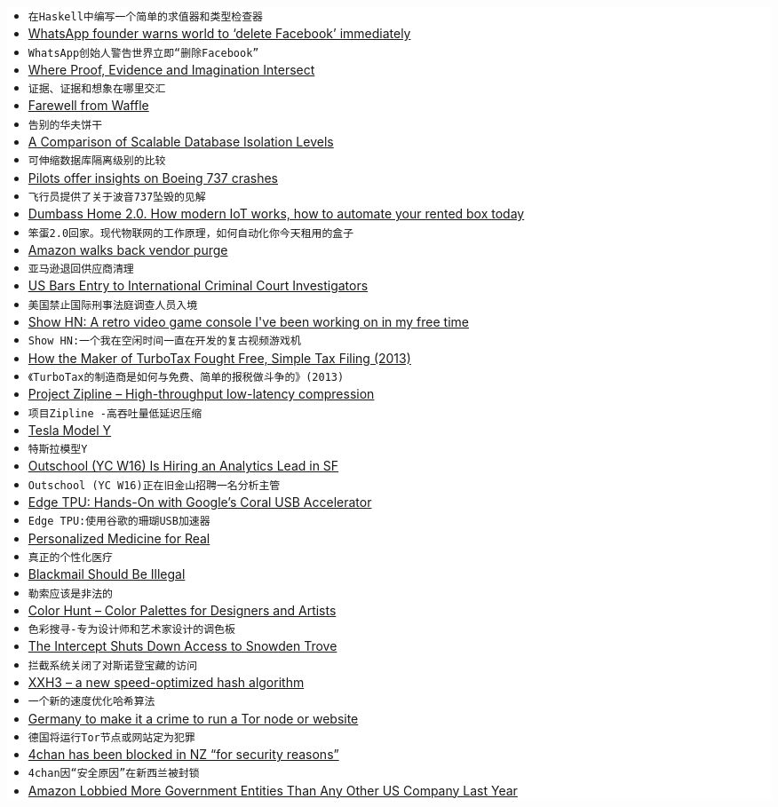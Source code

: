 - `在Haskell中编写一个简单的求值器和类型检查器`
- [WhatsApp founder warns world to ‘delete Facebook’ immediately](https://www.dailymail.co.uk/sciencetech/article-6812853/WhatsApp-founder-warns-world-delete-Facebook-immediately.html)
- `WhatsApp创始人警告世界立即“删除Facebook”`
- [Where Proof, Evidence and Imagination Intersect](https://www.quantamagazine.org/where-proof-evidence-and-imagination-intersect-in-math-20190314/)
- `证据、证据和想象在哪里交汇`
- [Farewell from Waffle](https://blog.waffle.io/farewell-from-waffle-%EF%B8%8F-794da4a72851)
- `告别的华夫饼干`
- [A Comparison of Scalable Database Isolation Levels](https://fauna.com/blog/a-comparison-of-scalable-database-isolation-levels)
- `可伸缩数据库隔离级别的比较`
- [Pilots offer insights on Boeing 737 crashes](https://www.aopa.org/news-and-media/all-news/2019/march/14/faa-grounds-boeing-737-max-fleet)
- `飞行员提供了关于波音737坠毁的见解`
- [Dumbass Home 2.0. How modern IoT works, how to automate your rented box today](https://vas3k.com/blog/dumbass_home/?ref=sn)
- `笨蛋2.0回家。现代物联网的工作原理，如何自动化你今天租用的盒子`
- [Amazon walks back vendor purge](https://digiday.com/retail/amazon-vendor-purge-sellers-reduce-dependence-platform/)
- `亚马逊退回供应商清理`
- [US Bars Entry to International Criminal Court Investigators](https://apnews.com/08e538e370914f6e8243e237dbde50b5)
- `美国禁止国际刑事法庭调查人员入境`
- [Show HN: A retro video game console I&#39;ve been working on in my free time](https://internalregister.github.io/2019/03/14/Homebrew-Console.html)
- `Show HN:一个我在空闲时间一直在开发的复古视频游戏机`
- [How the Maker of TurboTax Fought Free, Simple Tax Filing (2013)](https://www.propublica.org/article/how-the-maker-of-turbotax-fought-free-simple-tax-filing)
- `《TurboTax的制造商是如何与免费、简单的报税做斗争的》(2013)`
- [Project Zipline – High-throughput low-latency compression](https://azure.microsoft.com/en-us/blog/hardware-innovation-for-data-growth-challenges-at-cloud-scale/)
- `项目Zipline -高吞吐量低延迟压缩`
- [Tesla Model Y](https://www.tesla.com/modely)
- `特斯拉模型Y`
- [Outschool (YC W16) Is Hiring an Analytics Lead in SF](https://jobs.lever.co/outschool/ba76ef54-57f8-44f4-b6aa-7c17265b74d2)
- `Outschool (YC W16)正在旧金山招聘一名分析主管`
- [Edge TPU: Hands-On with Google’s Coral USB Accelerator](https://heartbeat.fritz.ai/edge-tpu-google-coral-usb-accelerator-cf0d79c7ec56)
- `Edge TPU:使用谷歌的珊瑚USB加速器`
- [Personalized Medicine for Real](https://srconstantin.wordpress.com/2019/03/04/personalized-medicine-for-real/)
- `真正的个性化医疗`
- [Blackmail Should Be Illegal](https://thezvi.wordpress.com/2019/02/19/blackmail/)
- `勒索应该是非法的`
- [Color Hunt – Color Palettes for Designers and Artists](https://colorhunt.co/)
- `色彩搜寻-专为设计师和艺术家设计的调色板`
- [The Intercept Shuts Down Access to Snowden Trove](https://www.thedailybeast.com/the-intercept-shuts-down-access-to-snowden-trove)
- `拦截系统关闭了对斯诺登宝藏的访问`
- [XXH3 – a new speed-optimized hash algorithm](https://fastcompression.blogspot.com/2019/03/presenting-xxh3.html)
- `一个新的速度优化哈希算法`
- [Germany to make it a crime to run a Tor node or website](https://translate.google.com/translate?hl=&amp;sl=de&amp;tl=en&amp;u=https%3A%2F%2Fwww.zeit.de%2Fdigital%2Fdatenschutz%2F2019-03%2Ftor-netzwerk-darknet-gesetzentwurf-strafverfolgung-internet-kriminalitaet-anonymitaet%2Fkomplettansicht&amp;sandbox=1)
- `德国将运行Tor节点或网站定为犯罪`
- [4chan has been blocked in NZ “for security reasons”](https://www.reddit.com/r/4chan/comments/b1aqz4/pol_member_commits_mass_shooting_in_new_zealand/)
- `4chan因“安全原因”在新西兰被封锁`
- [Amazon Lobbied More Government Entities Than Any Other US Company Last Year](https://www.axios.com/amazon-lobbying-washington-wide-reach-0f7253e4-234e-462a-aca1-ca19705b9c39.html)